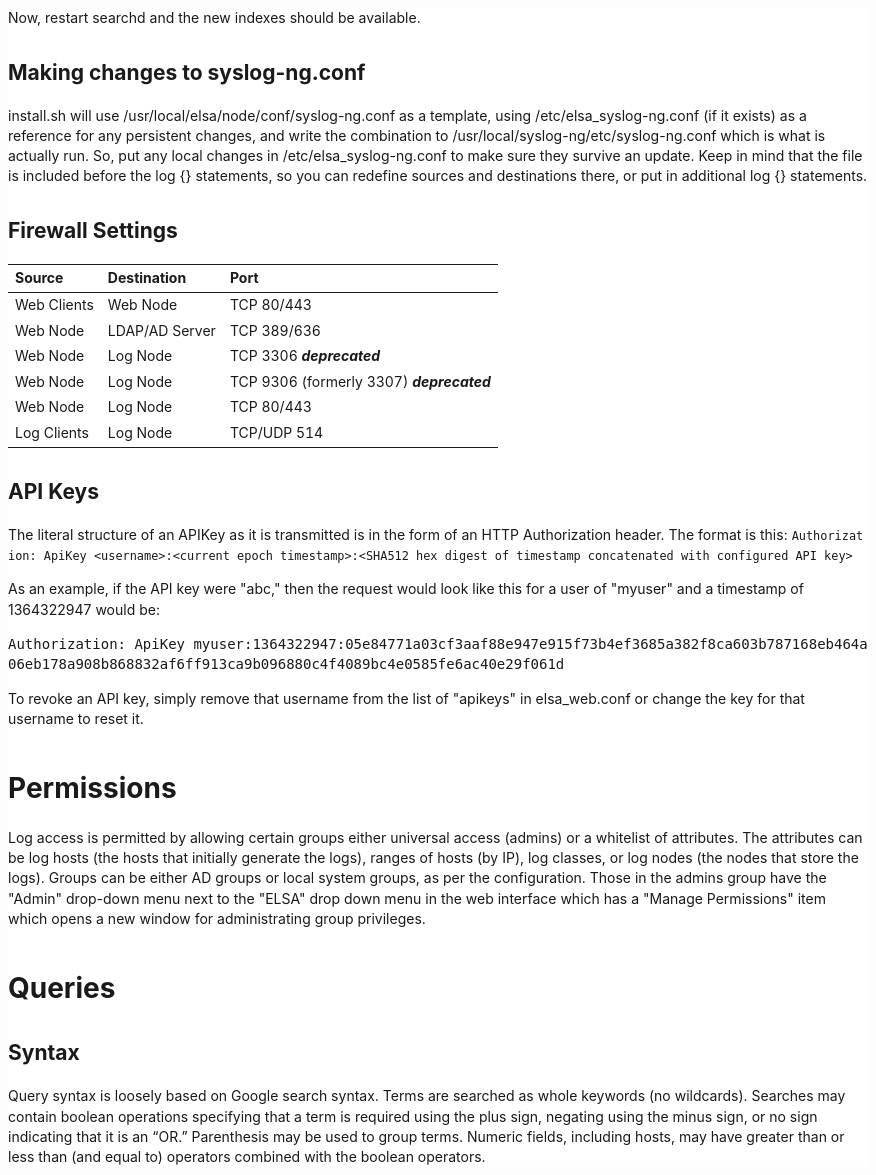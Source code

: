 Now, restart searchd and the new indexes should be available.

## Making changes to syslog-ng.conf ##
install.sh will use /usr/local/elsa/node/conf/syslog-ng.conf as a template, using /etc/elsa\_syslog-ng.conf (if it exists) as a reference for any persistent changes, and write the combination to /usr/local/syslog-ng/etc/syslog-ng.conf which is what is actually run.  So, put any local changes in /etc/elsa\_syslog-ng.conf to make sure they survive an update.  Keep in mind that the file is included before the log {} statements, so you can redefine sources and destinations there, or put in additional log {} statements.

## Firewall Settings ##
|Source|Destination|Port|
|:-----|:----------|:---|
|Web Clients|Web Node   |TCP 80/443|
|Web Node|LDAP/AD Server|TCP 389/636|
|Web Node|Log Node   |TCP 3306 **_deprecated_**|
|Web Node|Log Node   |TCP 9306 (formerly 3307) **_deprecated_**|
|Web Node|Log Node   |TCP 80/443|
|Log Clients|Log Node   |TCP/UDP 514|

## API Keys ##
The literal structure of an APIKey as it is transmitted is in the form of an HTTP Authorization header.  The format is this:
` Authorization: ApiKey <username>:<current epoch timestamp>:<SHA512 hex digest of timestamp concatenated with configured API key> `

As an example, if the API key were "abc," then the request would look like this for a user of "myuser" and a timestamp of 1364322947 would be:

<pre>Authorization: ApiKey myuser:1364322947:05e84771a03cf3aaf88e947e915f73b4ef3685a382f8ca603b787168eb464a06eb178a908b868832af6ff913ca9b096880c4f4089bc4e0585fe6ac40e29f061d</pre>

To revoke an API key, simply remove that username from the list of "apikeys" in elsa\_web.conf or change the key for that username to reset it.

# Permissions #

Log access is permitted by allowing certain groups either universal access (admins) or a whitelist of attributes.  The attributes can be log hosts (the hosts that initially generate the logs), ranges of hosts (by IP), log classes, or log nodes (the nodes that store the logs).  Groups can be either AD groups or local system groups, as per the configuration.  Those in the admins group have the "Admin" drop-down menu next to the "ELSA" drop down menu in the web interface which has a "Manage Permissions" item which opens a new window for administrating group privileges.

# Queries #
## Syntax ##
Query syntax is loosely based on Google search syntax.  Terms are searched as whole keywords (no wildcards).  Searches may contain boolean operations specifying that a term is required using the plus sign, negating using the minus sign, or no sign indicating that it is an “OR.”  Parenthesis may be used to group terms.  Numeric fields, including hosts, may have greater than or less than (and equal to) operators combined with the boolean operators.
